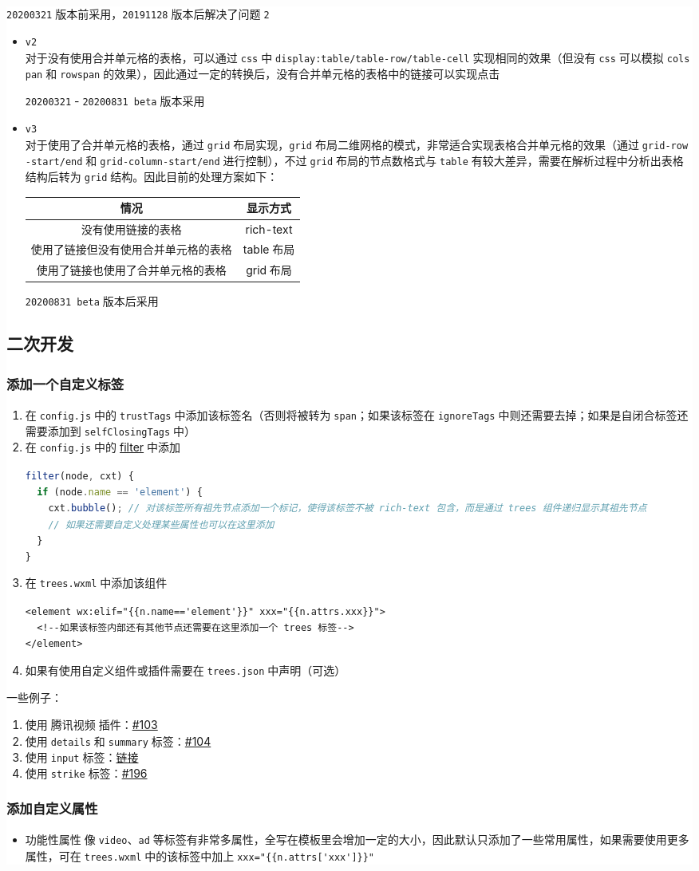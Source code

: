   `20200321` 版本前采用，`20191128` 版本后解决了问题 `2`  

- `v2`  
  对于没有使用合并单元格的表格，可以通过 `css` 中 `display:table/table-row/table-cell` 实现相同的效果（但没有 `css` 可以模拟 `colspan` 和 `rowspan` 的效果），因此通过一定的转换后，没有合并单元格的表格中的链接可以实现点击  

  `20200321` - `20200831 beta` 版本采用  

- `v3`  
  对于使用了合并单元格的表格，通过 `grid` 布局实现，`grid` 布局二维网格的模式，非常适合实现表格合并单元格的效果（通过 `grid-row-start/end` 和 `grid-column-start/end` 进行控制），不过 `grid` 布局的节点数格式与 `table` 有较大差异，需要在解析过程中分析出表格结构后转为 `grid` 结构。因此目前的处理方案如下：  

  | 情况 | 显示方式 |
  |:---:|:---:|
  | 没有使用链接的表格 | rich-text |
  | 使用了链接但没有使用合并单元格的表格 | table 布局 |
  | 使用了链接也使用了合并单元格的表格 | grid 布局 |

  `20200831 beta` 版本后采用  


## 二次开发 ##

### 添加一个自定义标签 ###  
1. 在 `config.js` 中的 `trustTags` 中添加该标签名（否则将被转为 `span`；如果该标签在 `ignoreTags` 中则还需要去掉；如果是自闭合标签还需要添加到 `selfClosingTags` 中）  
2. 在 `config.js` 中的 [filter](#filter) 中添加  
   ```javascript
   filter(node, cxt) {
     if (node.name == 'element') {
       cxt.bubble(); // 对该标签所有祖先节点添加一个标记，使得该标签不被 rich-text 包含，而是通过 trees 组件递归显示其祖先节点  
       // 如果还需要自定义处理某些属性也可以在这里添加
     }
   }
   ```  
3. 在 `trees.wxml` 中添加该组件  
   ```wxml
   <element wx:elif="{{n.name=='element'}}" xxx="{{n.attrs.xxx}}">
     <!--如果该标签内部还有其他节点还需要在这里添加一个 trees 标签-->
   </element>
   ```
4. 如果有使用自定义组件或插件需要在 `trees.json` 中声明（可选）  

一些例子：  
1. 使用 腾讯视频 插件：[#103](https://github.com/jin-yufeng/Parser/issues/103)  
2. 使用 `details` 和 `summary` 标签：[#104](https://github.com/jin-yufeng/Parser/issues/104)  
3. 使用 `input` 标签：[链接](https://ask.dcloud.net.cn/question/105547)  
4. 使用 `strike` 标签：[#196](https://github.com/jin-yufeng/Parser/issues/196)  
     
### 添加自定义属性 ###
- 功能性属性
  像 `video`、`ad` 等标签有非常多属性，全写在模板里会增加一定的大小，因此默认只添加了一些常用属性，如果需要使用更多属性，可在 `trees.wxml` 中的该标签中加上 `xxx="{{n.attrs['xxx']}}"`  
